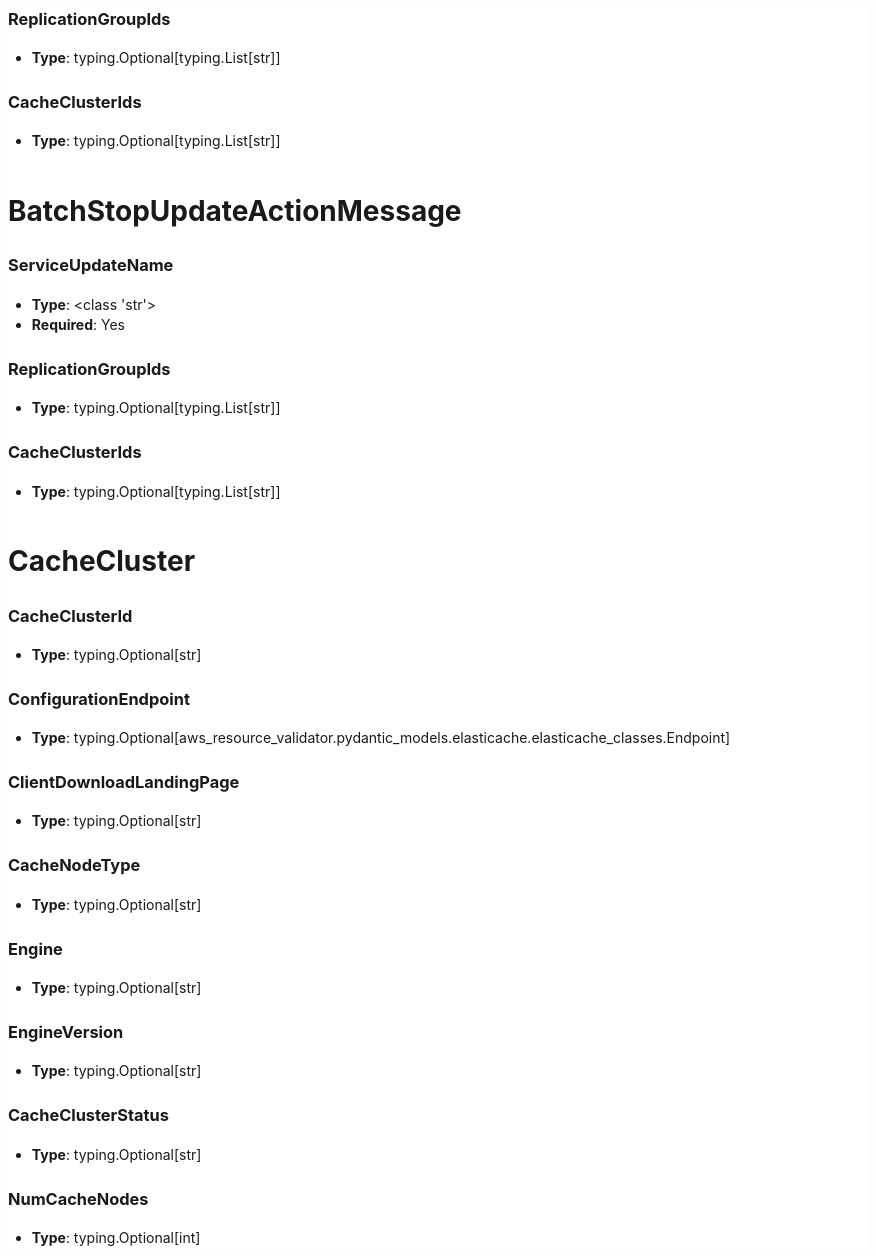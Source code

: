 ### ReplicationGroupIds
- **Type**: typing.Optional[typing.List[str]]

### CacheClusterIds
- **Type**: typing.Optional[typing.List[str]]


# BatchStopUpdateActionMessage

### ServiceUpdateName
- **Type**: <class 'str'>
- **Required**: Yes

### ReplicationGroupIds
- **Type**: typing.Optional[typing.List[str]]

### CacheClusterIds
- **Type**: typing.Optional[typing.List[str]]


# CacheCluster

### CacheClusterId
- **Type**: typing.Optional[str]

### ConfigurationEndpoint
- **Type**: typing.Optional[aws_resource_validator.pydantic_models.elasticache.elasticache_classes.Endpoint]

### ClientDownloadLandingPage
- **Type**: typing.Optional[str]

### CacheNodeType
- **Type**: typing.Optional[str]

### Engine
- **Type**: typing.Optional[str]

### EngineVersion
- **Type**: typing.Optional[str]

### CacheClusterStatus
- **Type**: typing.Optional[str]

### NumCacheNodes
- **Type**: typing.Optional[int]
